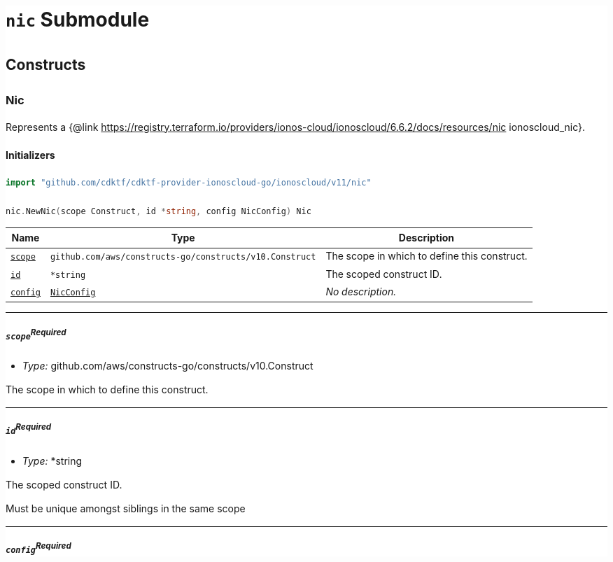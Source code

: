 # `nic` Submodule <a name="`nic` Submodule" id="@cdktf/provider-ionoscloud.nic"></a>

## Constructs <a name="Constructs" id="Constructs"></a>

### Nic <a name="Nic" id="@cdktf/provider-ionoscloud.nic.Nic"></a>

Represents a {@link https://registry.terraform.io/providers/ionos-cloud/ionoscloud/6.6.2/docs/resources/nic ionoscloud_nic}.

#### Initializers <a name="Initializers" id="@cdktf/provider-ionoscloud.nic.Nic.Initializer"></a>

```go
import "github.com/cdktf/cdktf-provider-ionoscloud-go/ionoscloud/v11/nic"

nic.NewNic(scope Construct, id *string, config NicConfig) Nic
```

| **Name** | **Type** | **Description** |
| --- | --- | --- |
| <code><a href="#@cdktf/provider-ionoscloud.nic.Nic.Initializer.parameter.scope">scope</a></code> | <code>github.com/aws/constructs-go/constructs/v10.Construct</code> | The scope in which to define this construct. |
| <code><a href="#@cdktf/provider-ionoscloud.nic.Nic.Initializer.parameter.id">id</a></code> | <code>*string</code> | The scoped construct ID. |
| <code><a href="#@cdktf/provider-ionoscloud.nic.Nic.Initializer.parameter.config">config</a></code> | <code><a href="#@cdktf/provider-ionoscloud.nic.NicConfig">NicConfig</a></code> | *No description.* |

---

##### `scope`<sup>Required</sup> <a name="scope" id="@cdktf/provider-ionoscloud.nic.Nic.Initializer.parameter.scope"></a>

- *Type:* github.com/aws/constructs-go/constructs/v10.Construct

The scope in which to define this construct.

---

##### `id`<sup>Required</sup> <a name="id" id="@cdktf/provider-ionoscloud.nic.Nic.Initializer.parameter.id"></a>

- *Type:* *string

The scoped construct ID.

Must be unique amongst siblings in the same scope

---

##### `config`<sup>Required</sup> <a name="config" id="@cdktf/provider-ionoscloud.nic.Nic.Initializer.parameter.config"></a>
